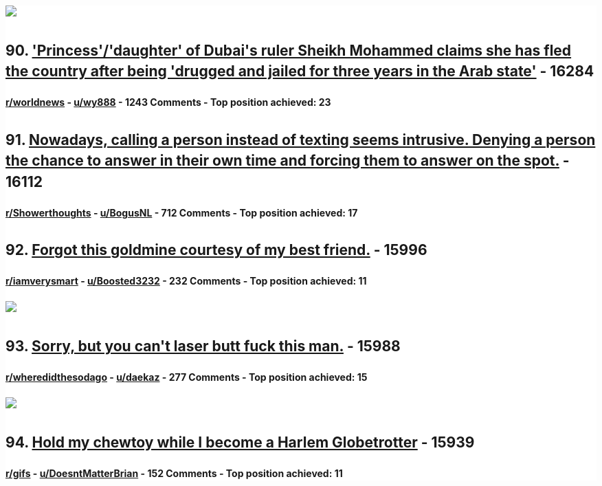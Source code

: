 <a href="https://i.redd.it/zzibekox87l01.jpg"><img src="https://b.thumbs.redditmedia.com/hDxZBFY0IfaPpJ9fCjrhy0TfyR95ClgC7RzfembaoYU.jpg"></img></a>

## 90. ['Princess'/'daughter' of Dubai's ruler Sheikh Mohammed claims she has fled the country after being 'drugged and jailed for three years in the Arab state'](http://reddit.com/r/worldnews/comments/83mdvc/princessdaughter_of_dubais_ruler_sheikh_mohammed/) - 16284
#### [r/worldnews](http://reddit.com/r/worldnews) - [u/wy888](http://reddit.com/u/wy888) - 1243 Comments - Top position achieved: 23

## 91. [Nowadays, calling a person instead of texting seems intrusive. Denying a person the chance to answer in their own time and forcing them to answer on the spot.](http://reddit.com/r/Showerthoughts/comments/83jc8h/nowadays_calling_a_person_instead_of_texting/) - 16112
#### [r/Showerthoughts](http://reddit.com/r/Showerthoughts) - [u/BogusNL](http://reddit.com/u/BogusNL) - 712 Comments - Top position achieved: 17

## 92. [Forgot this goldmine courtesy of my best friend.](http://reddit.com/r/iamverysmart/comments/83p3ac/forgot_this_goldmine_courtesy_of_my_best_friend/) - 15996
#### [r/iamverysmart](http://reddit.com/r/iamverysmart) - [u/Boosted3232](http://reddit.com/u/Boosted3232) - 232 Comments - Top position achieved: 11

<a href="https://i.redd.it/993bed6yu6l01.png"><img src="https://b.thumbs.redditmedia.com/1WBu3WH5zi04xi-W41grYQ1Rv4iJNEHyNaYUP-EmVlw.jpg"></img></a>

## 93. [Sorry, but you can't laser butt fuck this man.](http://reddit.com/r/wheredidthesodago/comments/83mi4n/sorry_but_you_cant_laser_butt_fuck_this_man/) - 15988
#### [r/wheredidthesodago](http://reddit.com/r/wheredidthesodago) - [u/daekaz](http://reddit.com/u/daekaz) - 277 Comments - Top position achieved: 15

<a href="https://gfycat.com/OpenRepentantCapybara"><img src="https://a.thumbs.redditmedia.com/v2ASmcxrr7IECG7J97mDL5bVCdP6J6JemyHw51sOht0.jpg"></img></a>

## 94. [Hold my chewtoy while I become a Harlem Globetrotter](http://reddit.com/r/gifs/comments/83q8mf/hold_my_chewtoy_while_i_become_a_harlem/) - 15939
#### [r/gifs](http://reddit.com/r/gifs) - [u/DoesntMatterBrian](http://reddit.com/u/DoesntMatterBrian) - 152 Comments - Top position achieved: 11
